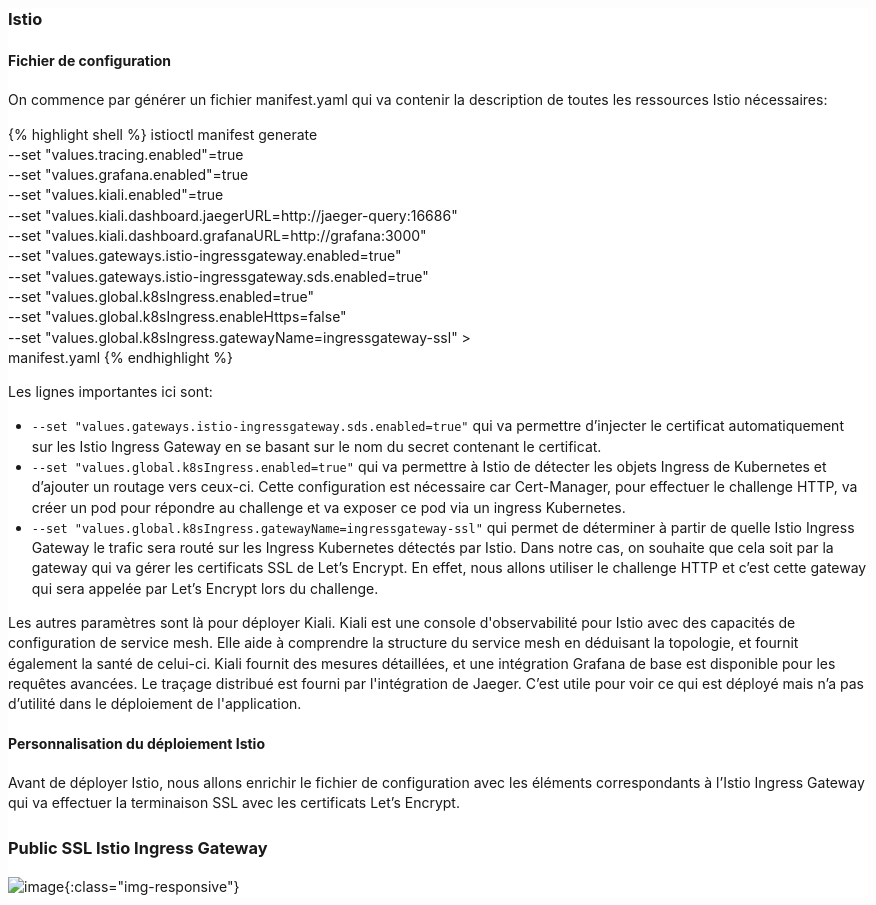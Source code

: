 ### Istio

#### Fichier de configuration

On commence par générer un fichier manifest.yaml qui va contenir la description de toutes les ressources Istio nécessaires:

{% highlight shell %}
istioctl manifest generate \
--set "values.tracing.enabled"=true \
--set "values.grafana.enabled"=true \
--set "values.kiali.enabled"=true \
--set "values.kiali.dashboard.jaegerURL=http://jaeger-query:16686" \
--set "values.kiali.dashboard.grafanaURL=http://grafana:3000" \
--set "values.gateways.istio-ingressgateway.enabled=true" \
--set "values.gateways.istio-ingressgateway.sds.enabled=true" \
--set "values.global.k8sIngress.enabled=true" \
--set "values.global.k8sIngress.enableHttps=false" \
--set "values.global.k8sIngress.gatewayName=ingressgateway-ssl" > \
manifest.yaml
{% endhighlight %}

Les lignes importantes ici sont:
- `--set "values.gateways.istio-ingressgateway.sds.enabled=true"` qui va permettre d’injecter le certificat automatiquement sur les Istio Ingress Gateway en se basant sur le nom du secret contenant le certificat.
- `--set "values.global.k8sIngress.enabled=true"` qui va permettre à Istio de détecter les objets Ingress de Kubernetes et d’ajouter un routage vers ceux-ci. Cette configuration est nécessaire car Cert-Manager, pour effectuer le challenge HTTP, va créer un pod pour répondre au challenge et va exposer ce pod via un ingress Kubernetes.
- `--set "values.global.k8sIngress.gatewayName=ingressgateway-ssl"` qui permet de déterminer à partir de quelle Istio Ingress Gateway le trafic sera routé sur les Ingress Kubernetes détectés par Istio. Dans notre cas, on souhaite que cela soit par la gateway qui va gérer les certificats SSL de Let’s Encrypt. En effet, nous allons utiliser le challenge HTTP et c’est cette gateway qui sera appelée par Let’s Encrypt lors du challenge.

Les autres paramètres sont là pour déployer Kiali. Kiali est une console d'observabilité pour Istio avec des capacités de configuration de service mesh. Elle aide à comprendre la structure du service mesh en déduisant la topologie, et fournit également la santé de celui-ci. Kiali fournit des mesures détaillées, et une intégration Grafana de base est disponible pour les requêtes avancées. Le traçage distribué est fourni par l'intégration de Jaeger. C’est utile pour voir ce qui est déployé mais n’a pas d’utilité dans le déploiement de l'application.

#### Personnalisation du déploiement Istio

Avant de déployer Istio, nous allons enrichir le fichier de configuration avec les éléments correspondants à l’Istio Ingress Gateway qui va effectuer la terminaison SSL avec les certificats Let’s Encrypt.

### Public SSL Istio Ingress Gateway

![image](/assets/images/kube-istio-externaldns-sert-manager-letsencrypt-part1/detail_gateway.png){:class="img-responsive"}
